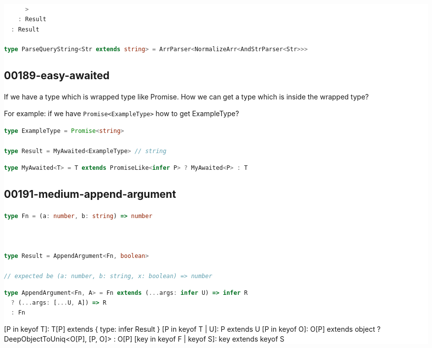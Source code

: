 ```ts
      >
    : Result
  : Result

type ParseQueryString<Str extends string> = ArrParser<NormalizeArr<AndStrParser<Str>>>

```





## 00189-easy-awaited

If we have a type which is wrapped type like Promise. How we can get a type which is inside the wrapped type?



For example: if we have `Promise<ExampleType>` how to get ExampleType?



```ts
type ExampleType = Promise<string>

type Result = MyAwaited<ExampleType> // string
```



```ts
type MyAwaited<T> = T extends PromiseLike<infer P> ? MyAwaited<P> : T
```





## 00191-medium-append-argument



```typescript
type Fn = (a: number, b: string) => number



type Result = AppendArgument<Fn, boolean>

// expected be (a: number, b: string, x: boolean) => number
```



```typescript
type AppendArgument<Fn, A> = Fn extends (...args: infer U) => infer R
  ? (...args: [...U, A]) => R
  : Fn
```



  [x in MyExclude1<keyof T, K>]: T[x]
  [x in MyInclude1<keyof T, K>]: T[x]
  [K in keyof C]: ReturnType<C[K]>
  [P in keyof T]: T[P] extends { type: infer Result }
  [P in keyof T | U]: P extends U
  [P in keyof O]: O[P] extends object ? DeepObjectToUniq<O[P], [P, O]> : O[P]
  [key in keyof F | keyof S]: key extends keyof S